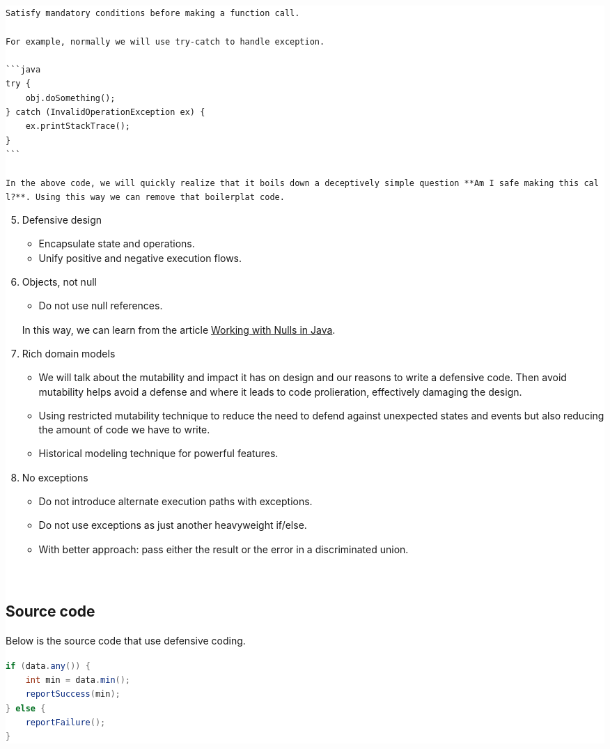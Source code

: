     Satisfy mandatory conditions before making a function call.

    For example, normally we will use try-catch to handle exception.

    ```java
    try {
        obj.doSomething();
    } catch (InvalidOperationException ex) {
        ex.printStackTrace();
    }
    ```

    In the above code, we will quickly realize that it boils down a deceptively simple question **Am I safe making this call?**. Using this way we can remove that boilerplat code.

5. Defensive design

    - Encapsulate state and operations.
    - Unify positive and negative execution flows.

6. Objects, not null

    - Do not use null references.

    In this way, we can learn from the article [Working with Nulls in Java](https://gamethapcam.github.io/2020-02-01-Working-with-Nulls-in-Java/).

7. Rich domain models

    - We will talk about the mutability and impact it has on design and our reasons to write a defensive code. Then avoid mutability helps avoid a defense and where it leads to code prolieration, effectively damaging the design.

    - Using restricted mutability technique to reduce the need to defend against unexpected states and events but also reducing the amount of code we have to write.

    - Historical modeling technique for powerful features.


8. No exceptions

    - Do not introduce alternate execution paths with exceptions.

    - Do not use exceptions as just another heavyweight if/else.

    - With better approach: pass either the result or the error in a discriminated union.

<br>

## Source code

Below is the source code that use defensive coding.

```java
if (data.any()) {
    int min = data.min();
    reportSuccess(min);
} else {
    reportFailure();
}
```
